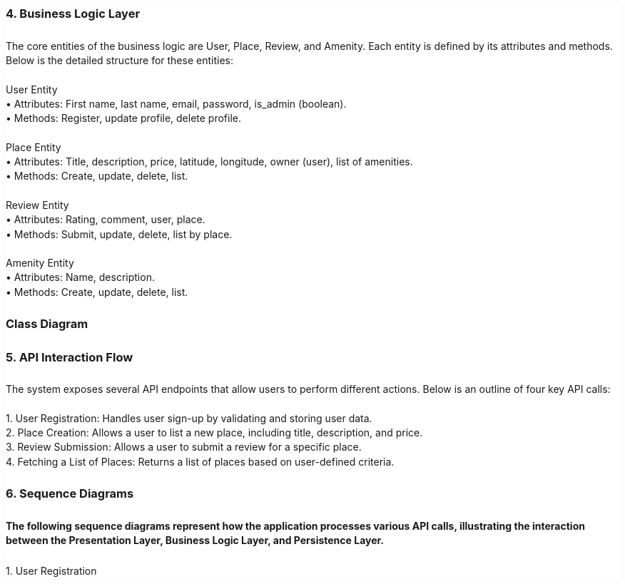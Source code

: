 <p align="left"></p>

###

<h3 align="left">4. Business Logic Layer</h3>

###

<p align="left">The core entities of the business logic are User, Place, Review, and Amenity. Each entity is defined by its attributes and methods. Below is the detailed structure for these entities:<br><br>User Entity<br>• Attributes: First name, last name, email, password, is_admin (boolean).<br>• Methods: Register, update profile, delete profile.<br><br>Place Entity<br>• Attributes: Title, description, price, latitude, longitude, owner (user), list of amenities.<br>• Methods: Create, update, delete, list.<br><br>Review Entity<br>• Attributes: Rating, comment, user, place.<br>• Methods: Submit, update, delete, list by place.<br><br>Amenity Entity<br>• Attributes: Name, description.<br>• Methods: Create, update, delete, list.</p>

###

<h3 align="left">Class Diagram</h3>

###

<p align="left"></p>

###

<h3 align="left">5. API Interaction Flow</h3>

###

<p align="left">The system exposes several API endpoints that allow users to perform different actions. Below is an outline of four key API calls:<br><br>1. User Registration: Handles user sign-up by validating and storing user data.<br>2. Place Creation: Allows a user to list a new place, including title, description, and price.<br>3. Review Submission: Allows a user to submit a review for a specific place.<br>4. Fetching a List of Places: Returns a list of places based on user-defined criteria.</p>

###

<h3 align="left">6. Sequence Diagrams</h3>

###

<h4 align="left">The following sequence diagrams represent how the application processes various API calls, illustrating the interaction between the Presentation Layer, Business Logic Layer, and Persistence Layer.</h4>

###

<p align="left">1. User Registration</p>

###

<h4 align="left"></h4>

###

<p align="left"></p>

###
